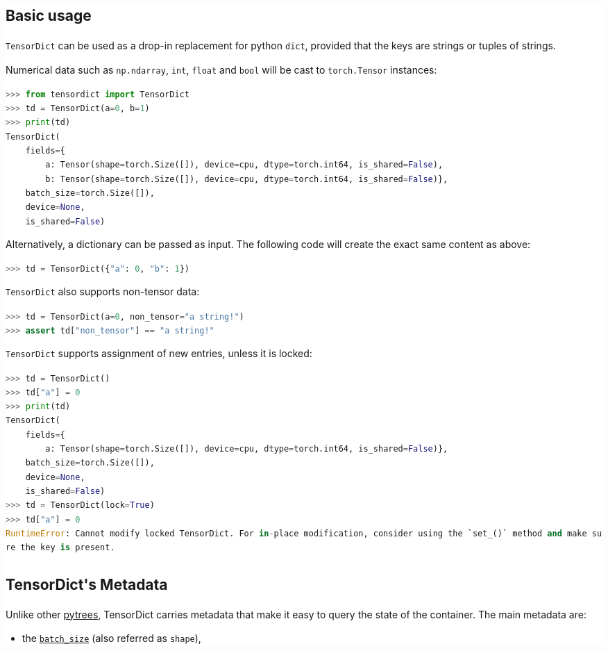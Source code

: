## Basic usage

``TensorDict`` can be used as a drop-in replacement for python ``dict``, provided that the keys
are strings or tuples of strings.

Numerical data such as `np.ndarray`, `int`, `float` and `bool` will be cast to `torch.Tensor`
instances:
```python
>>> from tensordict import TensorDict
>>> td = TensorDict(a=0, b=1)
>>> print(td)
TensorDict(
    fields={
        a: Tensor(shape=torch.Size([]), device=cpu, dtype=torch.int64, is_shared=False),
        b: Tensor(shape=torch.Size([]), device=cpu, dtype=torch.int64, is_shared=False)},
    batch_size=torch.Size([]),
    device=None,
    is_shared=False)
```

Alternatively, a dictionary can be passed as input. The following code will create the exact same
content as above:
```python
>>> td = TensorDict({"a": 0, "b": 1})
```

`TensorDict` also supports non-tensor data:
```python
>>> td = TensorDict(a=0, non_tensor="a string!")
>>> assert td["non_tensor"] == "a string!"
```

`TensorDict` supports assignment of new entries, unless it is locked:
```python
>>> td = TensorDict()
>>> td["a"] = 0
>>> print(td)
TensorDict(
    fields={
        a: Tensor(shape=torch.Size([]), device=cpu, dtype=torch.int64, is_shared=False)},
    batch_size=torch.Size([]),
    device=None,
    is_shared=False)
>>> td = TensorDict(lock=True)
>>> td["a"] = 0
RuntimeError: Cannot modify locked TensorDict. For in-place modification, consider using the `set_()` method and make sure the key is present.
```

## TensorDict's Metadata

Unlike other [pytrees](https://github.com/pytorch/pytorch/blob/main/torch/utils/_pytree.py), TensorDict
carries metadata that make it easy to query the state of the container. The main metadata
are:
- the [``batch_size``](https://pytorch.org/tensordict/stable/reference/generated/tensordict.TensorDict.html#tensordict.TensorDict.batch_size)
(also referred as ``shape``),
